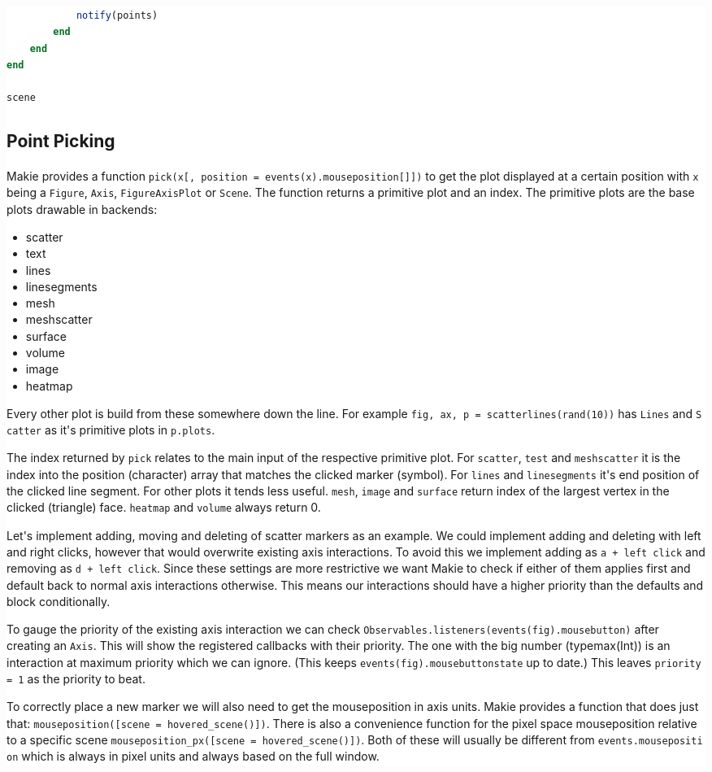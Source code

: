 ```julia
            notify(points)
        end
    end
end

scene
```

## Point Picking

Makie provides a function `pick(x[, position = events(x).mouseposition[]])` to get the plot displayed at a certain position with `x` being a `Figure`, `Axis`, `FigureAxisPlot` or `Scene`. The function returns a primitive plot and an index. The primitive plots are the base plots drawable in backends:

- scatter
- text
- lines
- linesegments
- mesh
- meshscatter
- surface
- volume
- image
- heatmap

Every other plot is build from these somewhere down the line. For example `fig, ax, p = scatterlines(rand(10))` has `Lines` and `Scatter` as it's primitive plots in `p.plots`.

The index returned by `pick` relates to the main input of the respective primitive plot. For `scatter`, `test` and `meshscatter` it is the index into the position (character) array that matches the clicked marker (symbol). For `lines` and `linesegments` it's end position of the clicked line segment. For other plots it tends less useful. `mesh`, `image` and `surface` return index of the largest vertex in the clicked (triangle) face. `heatmap` and `volume` always return 0.

Let's implement adding, moving and deleting of scatter markers as an example. We could implement adding and deleting with left and right clicks, however that would overwrite existing axis interactions. To avoid this we implement adding as `a + left click` and removing as `d + left click`. Since these settings are more restrictive we want Makie to check if either of them applies first and default back to normal axis interactions otherwise. This means our interactions should have a higher priority than the defaults and block conditionally.

To gauge the priority of the existing axis interaction we can check `Observables.listeners(events(fig).mousebutton)` after creating an `Axis`. This will show the registered callbacks with their priority. The one with the big number (typemax(Int)) is an interaction at maximum priority which we can ignore. (This keeps `events(fig).mousebuttonstate` up to date.) This leaves `priority = 1` as the priority to beat.

To correctly place a new marker we will also need to get the mouseposition in axis units. Makie provides a function that does just that: `mouseposition([scene = hovered_scene()])`. There is also a convenience function for the pixel space mouseposition relative to a specific scene `mouseposition_px([scene = hovered_scene()])`. Both of these will usually be different from `events.mouseposition` which is always in pixel units and always based on the full window.
